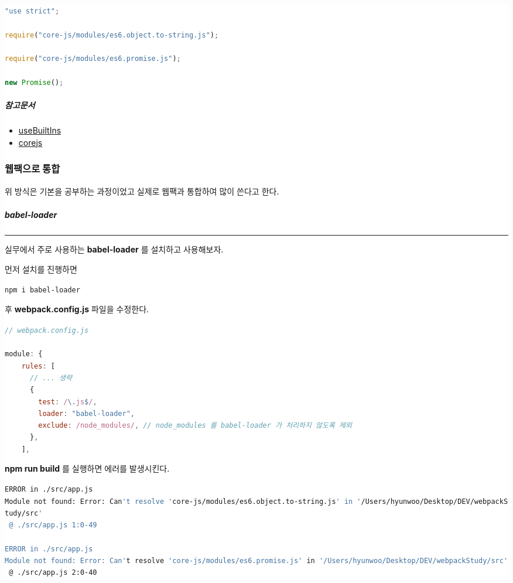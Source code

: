 ```js
"use strict";

require("core-js/modules/es6.object.to-string.js");

require("core-js/modules/es6.promise.js");

new Promise();
```

##### 참고문서

- [useBuiltIns](https://babeljs.io/docs/en/babel-preset-env#usebuiltins)
- [corejs](https://babeljs.io/docs/en/babel-preset-env#corejs)

###  웹팩으로 통합

위 방식은 기본을 공부하는 과정이었고 실제로 웹팩과 통합하여 많이 쓴다고 한다.

##### babel-loader

---

실무에서 주로 사용하는 **babel-loader** 를 설치하고 사용해보자.

먼저 설치를 진행하면

```bash
npm i babel-loader
```

후 **webpack.config.js** 파일을 수정한다.

```js
// webpack.config.js

module: {
    rules: [
      // ... 생략
      {
        test: /\.js$/,
        loader: "babel-loader",
        exclude: /node_modules/, // node_modules 를 babel-loader 가 처리하지 않도록 제외
      },
    ],
```

**npm run build** 를 실행하면 에러를 발생시킨다.

```bash
ERROR in ./src/app.js
Module not found: Error: Can't resolve 'core-js/modules/es6.object.to-string.js' in '/Users/hyunwoo/Desktop/DEV/webpackStudy/src'
 @ ./src/app.js 1:0-49

ERROR in ./src/app.js
Module not found: Error: Can't resolve 'core-js/modules/es6.promise.js' in '/Users/hyunwoo/Desktop/DEV/webpackStudy/src'
 @ ./src/app.js 2:0-40
```
